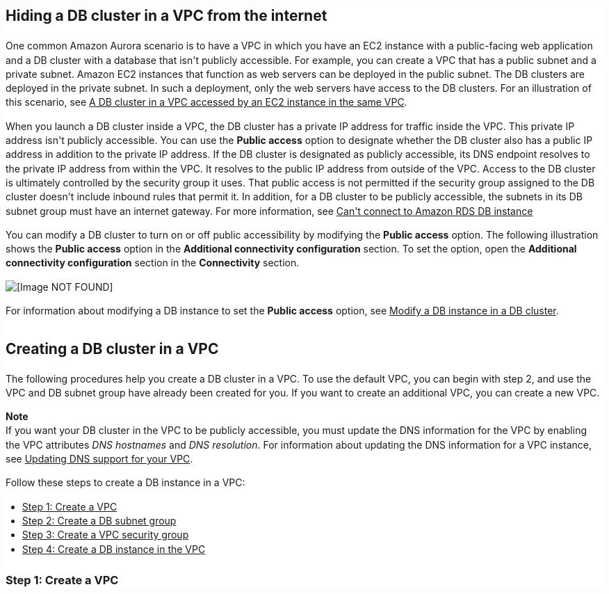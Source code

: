 ## Hiding a DB cluster in a VPC from the internet<a name="USER_VPC.Hiding"></a>

One common Amazon Aurora scenario is to have a VPC in which you have an EC2 instance with a public\-facing web application and a DB cluster with a database that isn't publicly accessible\. For example, you can create a VPC that has a public subnet and a private subnet\. Amazon EC2 instances that function as web servers can be deployed in the public subnet\. The DB clusters are deployed in the private subnet\. In such a deployment, only the web servers have access to the DB clusters\. For an illustration of this scenario, see [A DB cluster in a VPC accessed by an EC2 instance in the same VPC](USER_VPC.Scenarios.md#USER_VPC.Scenario1)\. 

When you launch a DB cluster inside a VPC, the DB cluster has a private IP address for traffic inside the VPC\. This private IP address isn't publicly accessible\. You can use the **Public access** option to designate whether the DB cluster also has a public IP address in addition to the private IP address\. If the DB cluster is designated as publicly accessible, its DNS endpoint resolves to the private IP address from within the VPC\. It resolves to the public IP address from outside of the VPC\. Access to the DB cluster is ultimately controlled by the security group it uses\. That public access is not permitted if the security group assigned to the DB cluster doesn't include inbound rules that permit it\. In addition, for a DB cluster to be publicly accessible, the subnets in its DB subnet group must have an internet gateway\. For more information, see [Can't connect to Amazon RDS DB instance](CHAP_Troubleshooting.md#CHAP_Troubleshooting.Connecting)

You can modify a DB cluster to turn on or off public accessibility by modifying the **Public access** option\. The following illustration shows the **Public access** option in the **Additional connectivity configuration** section\. To set the option, open the **Additional connectivity configuration** section in the **Connectivity** section\. 

![\[Image NOT FOUND\]](http://docs.aws.amazon.com/AmazonRDS/latest/AuroraUserGuide/images/VPC-example4.png)

For information about modifying a DB instance to set the **Public access** option, see [Modify a DB instance in a DB cluster](Aurora.Modifying.md#Aurora.Modifying.Instance)\.

## Creating a DB cluster in a VPC<a name="USER_VPC.InstanceInVPC"></a>

The following procedures help you create a DB cluster in a VPC\. To use the default VPC, you can begin with step 2, and use the VPC and DB subnet group have already been created for you\. If you want to create an additional VPC, you can create a new VPC\. 

**Note**  
If you want your DB cluster in the VPC to be publicly accessible, you must update the DNS information for the VPC by enabling the VPC attributes *DNS hostnames* and *DNS resolution*\. For information about updating the DNS information for a VPC instance, see [Updating DNS support for your VPC](https://docs.aws.amazon.com/vpc/latest/userguide/vpc-dns.html)\. 

Follow these steps to create a DB instance in a VPC:
+ [Step 1: Create a VPC](#USER_VPC.CreatingVPC) 
+  [Step 2: Create a DB subnet group](#USER_VPC.CreateDBSubnetGroup)
+  [Step 3: Create a VPC security group](#USER_VPC.CreateVPCSecurityGroup)
+  [Step 4: Create a DB instance in the VPC](#USER_VPC.CreateDBInstanceInVPC) 

### Step 1: Create a VPC<a name="USER_VPC.CreatingVPC"></a>
